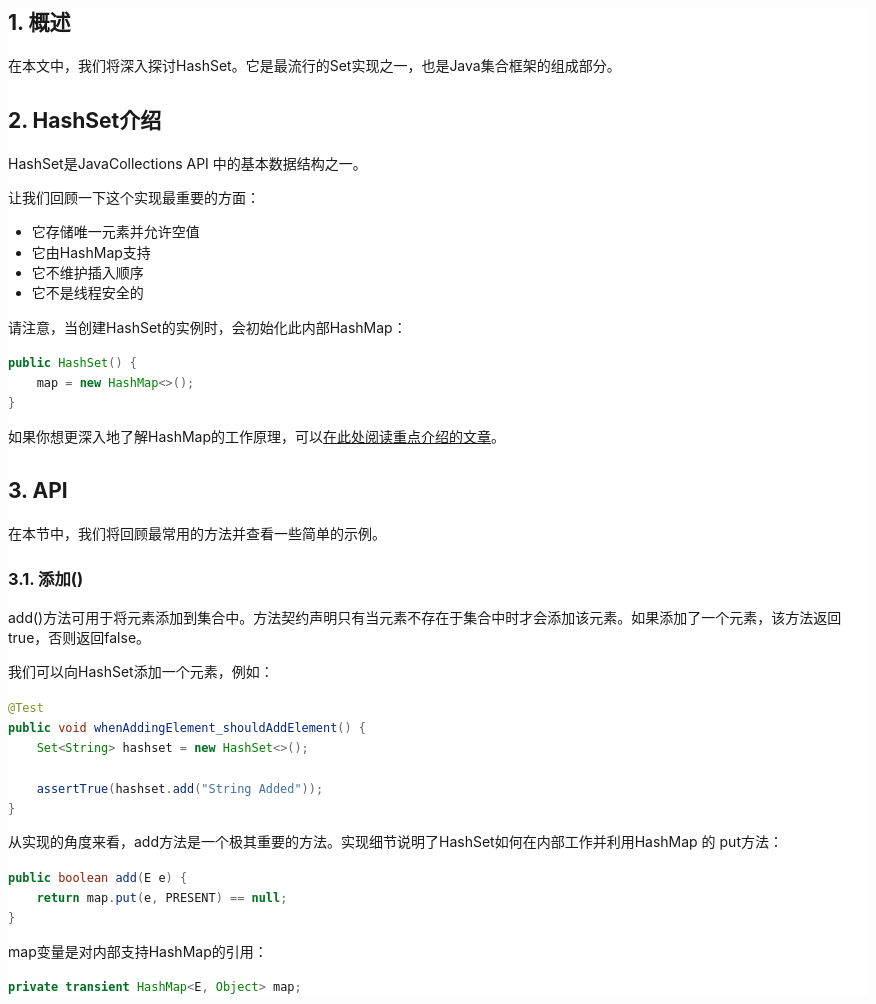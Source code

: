 ## 1. 概述

在本文中，我们将深入探讨HashSet。它是最流行的Set实现之一，也是Java集合框架的组成部分。

## 2. HashSet介绍

HashSet是JavaCollections API 中的基本数据结构之一。

让我们回顾一下这个实现最重要的方面：

-   它存储唯一元素并允许空值
-   它由HashMap支持
-   它不维护插入顺序
-   它不是线程安全的

请注意，当创建HashSet的实例时，会初始化此内部HashMap：

```java
public HashSet() {
    map = new HashMap<>();
}
```

如果你想更深入地了解HashMap的工作原理，可以[在此处阅读重点介绍的文章](https://www.baeldung.com/java-hashmap)。

## 3. API

在本节中，我们将回顾最常用的方法并查看一些简单的示例。

### 3.1. 添加()

add()方法可用于将元素添加到集合中。方法契约声明只有当元素不存在于集合中时才会添加该元素。如果添加了一个元素，该方法返回true，否则返回false。

我们可以向HashSet添加一个元素，例如：

```java
@Test
public void whenAddingElement_shouldAddElement() {
    Set<String> hashset = new HashSet<>();
 
    assertTrue(hashset.add("String Added"));
}
```

从实现的角度来看，add方法是一个极其重要的方法。实现细节说明了HashSet如何在内部工作并利用HashMap 的 put方法：

```java
public boolean add(E e) {
    return map.put(e, PRESENT) == null;
}
```

map变量是对内部支持HashMap的引用：

```java
private transient HashMap<E, Object> map;
```
